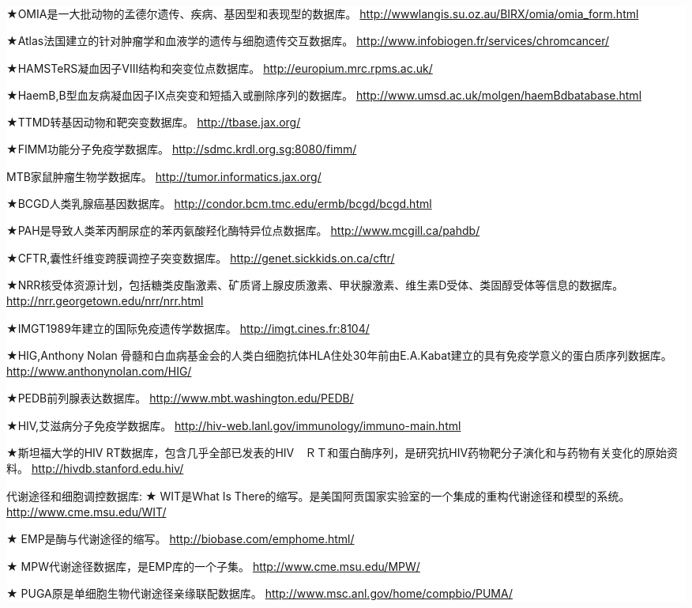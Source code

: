 ★OMIA是一大批动物的孟德尔遗传、疾病、基因型和表现型的数据库。
http://wwwlangis.su.oz.au/BIRX/omia/omia_form.html

★Atlas法国建立的针对肿瘤学和血液学的遗传与细胞遗传交互数据库。
http://www.infobiogen.fr/services/chromcancer/

★HAMSTeRS凝血因子VIII结构和突变位点数据库。
http://europium.mrc.rpms.ac.uk/

★HaemB,B型血友病凝血因子IX点突变和短插入或删除序列的数据库。
http://www.umsd.ac.uk/molgen/haemBdbatabase.html

★TTMD转基因动物和靶突变数据库。
http://tbase.jax.org/

★FIMM功能分子免疫学数据库。
http://sdmc.krdl.org.sg:8080/fimm/

MTB家鼠肿瘤生物学数据库。
http://tumor.informatics.jax.org/

★BCGD人类乳腺癌基因数据库。
http://condor.bcm.tmc.edu/ermb/bcgd/bcgd.html

★PAH是导致人类苯丙酮尿症的苯丙氨酸羟化酶特异位点数据库。
http://www.mcgill.ca/pahdb/

★CFTR,囊性纤维变跨膜调控子突变数据库。
http://genet.sickkids.on.ca/cftr/

★NRR核受体资源计划，包括糖类皮酯激素、矿质肾上腺皮质激素、甲状腺激素、维生素D受体、类固醇受体等信息的数据库。
http://nrr.georgetown.edu/nrr/nrr.html

★IMGT1989年建立的国际免疫遗传学数据库。
http://imgt.cines.fr:8104/

★HIG,Anthony Nolan 骨髓和白血病基金会的人类白细胞抗体HLA住处30年前由E.A.Kabat建立的具有免疫学意义的蛋白质序列数据库。
http://www.anthonynolan.com/HIG/

★PEDB前列腺表达数据库。
http://www.mbt.washington.edu/PEDB/

★HIV,艾滋病分子免疫学数据库。
http://hiv-web.lanl.gov/immunology/immuno-main.html

★斯坦福大学的HIV RT数据库，包含几乎全部已发表的HIV　ＲＴ和蛋白酶序列，是研究抗HIV药物靶分子演化和与药物有关变化的原始资料。
http://hivdb.stanford.edu.hiv/

代谢途径和细胞调控数据库:
★ WIT是Ｗhat Is There的缩写。是美国阿贡国家实验室的一个集成的重构代谢途径和模型的系统。
http://www.cme.msu.edu/WIT/

★ EMP是酶与代谢途径的缩写。
http://biobase.com/emphome.html/

★ MPW代谢途径数据库，是EMP库的一个子集。
http://www.cme.msu.edu/MPW/

★ PUGA原是单细胞生物代谢途径亲缘联配数据库。
http://www.msc.anl.gov/home/compbio/PUMA/
